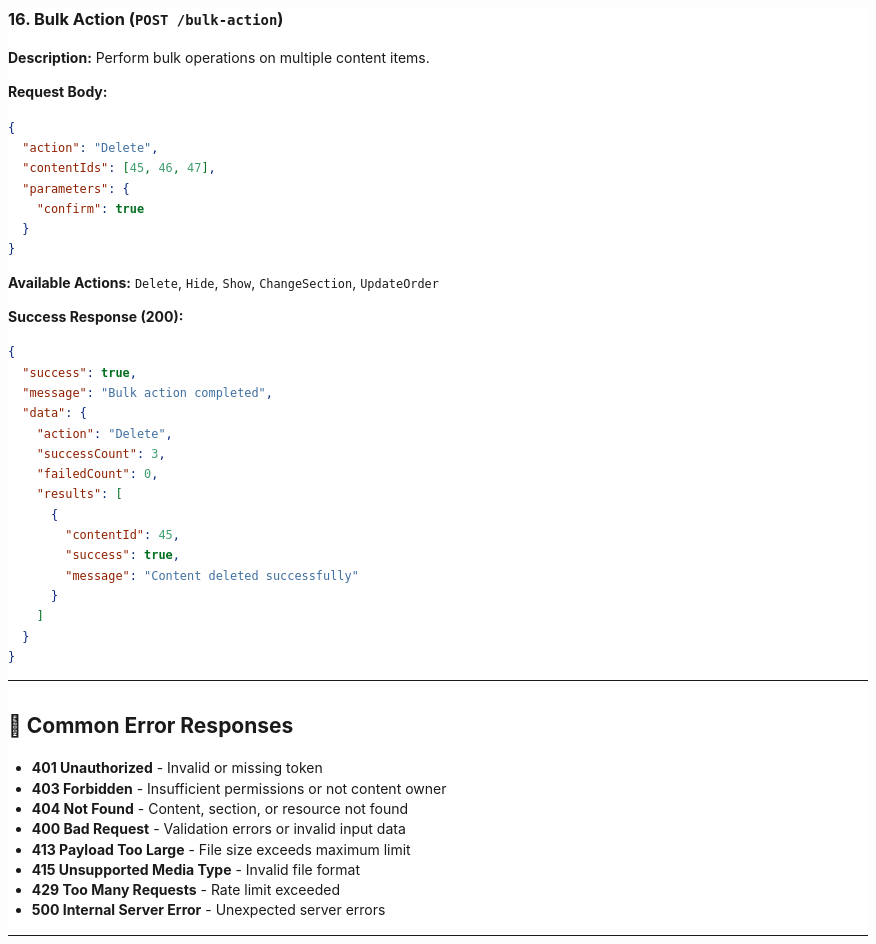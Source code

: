 
### 16. Bulk Action (`POST /bulk-action`)

**Description:** Perform bulk operations on multiple content items.

**Request Body:**

```json
{
  "action": "Delete",
  "contentIds": [45, 46, 47],
  "parameters": {
    "confirm": true
  }
}
```

**Available Actions:** `Delete`, `Hide`, `Show`, `ChangeSection`, `UpdateOrder`

**Success Response (200):**

```json
{
  "success": true,
  "message": "Bulk action completed",
  "data": {
    "action": "Delete",
    "successCount": 3,
    "failedCount": 0,
    "results": [
      {
        "contentId": 45,
        "success": true,
        "message": "Content deleted successfully"
      }
    ]
  }
}
```

---

## 🔧 Common Error Responses

- **401 Unauthorized** - Invalid or missing token
- **403 Forbidden** - Insufficient permissions or not content owner
- **404 Not Found** - Content, section, or resource not found
- **400 Bad Request** - Validation errors or invalid input data
- **413 Payload Too Large** - File size exceeds maximum limit
- **415 Unsupported Media Type** - Invalid file format
- **429 Too Many Requests** - Rate limit exceeded
- **500 Internal Server Error** - Unexpected server errors

---
